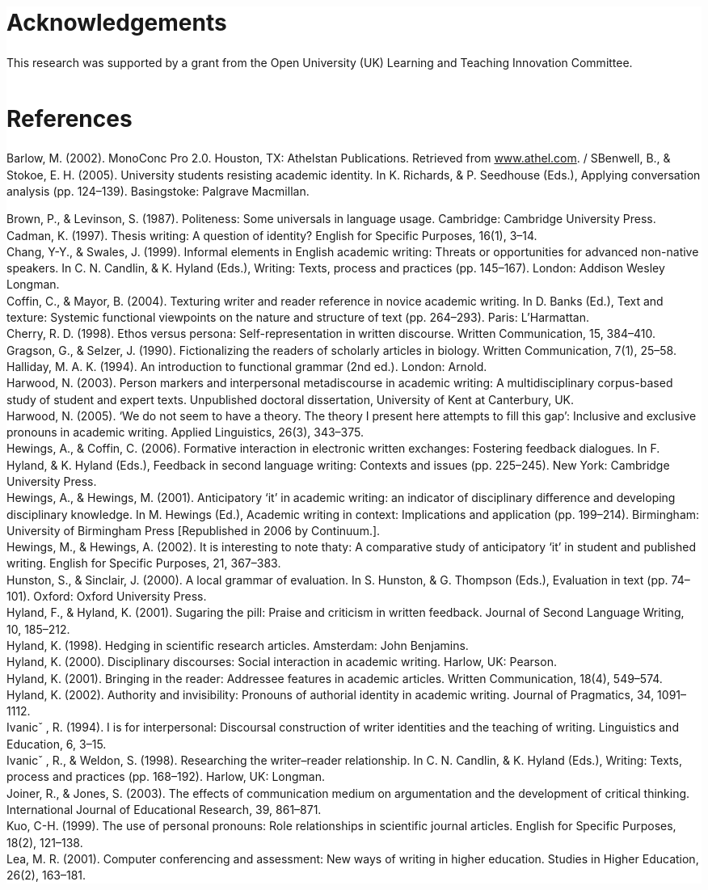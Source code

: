 # Acknowledgements

This research was supported by a grant from the Open University (UK) Learning and Teaching Innovation Committee.

# References

Barlow, M. (2002). MonoConc Pro 2.0. Houston, TX: Athelstan Publications. Retrieved from www.athel.com. / SBenwell, B., & Stokoe, E. H. (2005). University students resisting academic identity. In K. Richards, & P. Seedhouse (Eds.), Applying conversation analysis (pp. 124–139). Basingstoke: Palgrave Macmillan.

Brown, P., & Levinson, S. (1987). Politeness: Some universals in language usage. Cambridge: Cambridge University Press.   
Cadman, K. (1997). Thesis writing: A question of identity? English for Specific Purposes, 16(1), 3–14.   
Chang, Y-Y., & Swales, J. (1999). Informal elements in English academic writing: Threats or opportunities for advanced non-native speakers. In C. N. Candlin, & K. Hyland (Eds.), Writing: Texts, process and practices (pp. 145–167). London: Addison Wesley Longman.   
Coffin, C., & Mayor, B. (2004). Texturing writer and reader reference in novice academic writing. In D. Banks (Ed.), Text and texture: Systemic functional viewpoints on the nature and structure of text (pp. 264–293). Paris: L’Harmattan.   
Cherry, R. D. (1998). Ethos versus persona: Self-representation in written discourse. Written Communication, 15, 384–410.   
Gragson, G., & Selzer, J. (1990). Fictionalizing the readers of scholarly articles in biology. Written Communication, 7(1), 25–58.   
Halliday, M. A. K. (1994). An introduction to functional grammar (2nd ed.). London: Arnold.   
Harwood, N. (2003). Person markers and interpersonal metadiscourse in academic writing: A multidisciplinary corpus-based study of student and expert texts. Unpublished doctoral dissertation, University of Kent at Canterbury, UK.   
Harwood, N. (2005). ‘We do not seem to have a theory. The theory I present here attempts to fill this gap’: Inclusive and exclusive pronouns in academic writing. Applied Linguistics, 26(3), 343–375.   
Hewings, A., & Coffin, C. (2006). Formative interaction in electronic written exchanges: Fostering feedback dialogues. In F. Hyland, & K. Hyland (Eds.), Feedback in second language writing: Contexts and issues (pp. 225–245). New York: Cambridge University Press.   
Hewings, A., & Hewings, M. (2001). Anticipatory ‘it’ in academic writing: an indicator of disciplinary difference and developing disciplinary knowledge. In M. Hewings (Ed.), Academic writing in context: Implications and application (pp. 199–214). Birmingham: University of Birmingham Press [Republished in 2006 by Continuum.].   
Hewings, M., & Hewings, A. (2002). It is interesting to note thaty: A comparative study of anticipatory ‘it’ in student and published writing. English for Specific Purposes, 21, 367–383.   
Hunston, S., & Sinclair, J. (2000). A local grammar of evaluation. In S. Hunston, & G. Thompson (Eds.), Evaluation in text (pp. 74–101). Oxford: Oxford University Press.   
Hyland, F., & Hyland, K. (2001). Sugaring the pill: Praise and criticism in written feedback. Journal of Second Language Writing, 10, 185–212.   
Hyland, K. (1998). Hedging in scientific research articles. Amsterdam: John Benjamins.   
Hyland, K. (2000). Disciplinary discourses: Social interaction in academic writing. Harlow, UK: Pearson.   
Hyland, K. (2001). Bringing in the reader: Addressee features in academic articles. Written Communication, 18(4), 549–574.   
Hyland, K. (2002). Authority and invisibility: Pronouns of authorial identity in academic writing. Journal of Pragmatics, 34, 1091–1112.   
Ivanicˇ , R. (1994). I is for interpersonal: Discoursal construction of writer identities and the teaching of writing. Linguistics and Education, 6, 3–15.   
Ivanicˇ , R., & Weldon, S. (1998). Researching the writer–reader relationship. In C. N. Candlin, & K. Hyland (Eds.), Writing: Texts, process and practices (pp. 168–192). Harlow, UK: Longman.   
Joiner, R., & Jones, S. (2003). The effects of communication medium on argumentation and the development of critical thinking. International Journal of Educational Research, 39, 861–871.   
Kuo, C-H. (1999). The use of personal pronouns: Role relationships in scientific journal articles. English for Specific Purposes, 18(2), 121–138.   
Lea, M. R. (2001). Computer conferencing and assessment: New ways of writing in higher education. Studies in Higher Education, 26(2), 163–181.   